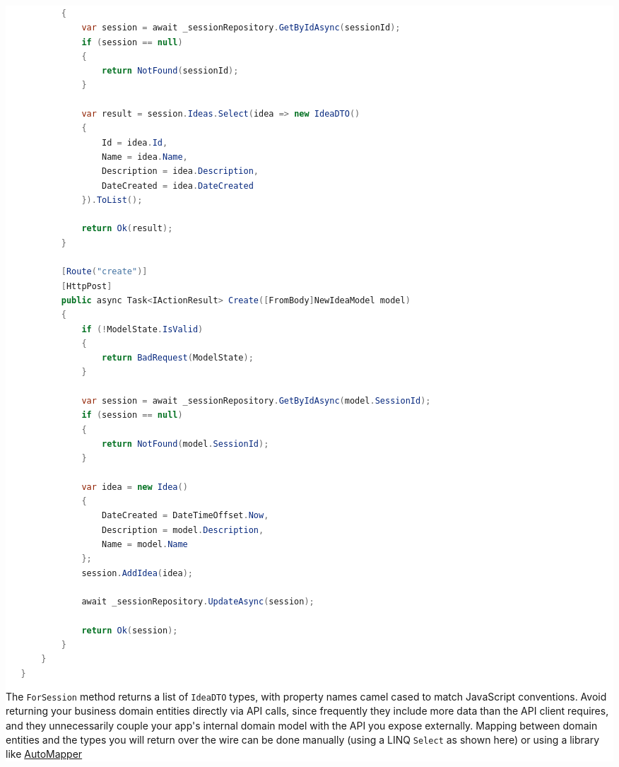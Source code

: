 ````c#
           {
               var session = await _sessionRepository.GetByIdAsync(sessionId);
               if (session == null)
               {
                   return NotFound(sessionId);
               }

               var result = session.Ideas.Select(idea => new IdeaDTO()
               {
                   Id = idea.Id,
                   Name = idea.Name,
                   Description = idea.Description,
                   DateCreated = idea.DateCreated
               }).ToList();

               return Ok(result);
           }

           [Route("create")]
           [HttpPost]
           public async Task<IActionResult> Create([FromBody]NewIdeaModel model)
           {
               if (!ModelState.IsValid)
               {
                   return BadRequest(ModelState);
               }

               var session = await _sessionRepository.GetByIdAsync(model.SessionId);
               if (session == null)
               {
                   return NotFound(model.SessionId);
               }

               var idea = new Idea()
               {
                   DateCreated = DateTimeOffset.Now,
                   Description = model.Description,
                   Name = model.Name
               };
               session.AddIdea(idea);

               await _sessionRepository.UpdateAsync(session);

               return Ok(session);
           }
       }
   }
   ````

The `ForSession` method returns a list of `IdeaDTO` types, with property names camel cased to match JavaScript conventions. Avoid returning your business domain entities directly via API calls, since frequently they include more data than the API client requires, and they unnecessarily couple your app's internal domain model with the API you expose externally. Mapping between domain entities and the types you will return over the wire can be done manually (using a LINQ `Select` as shown here) or using a library like [AutoMapper](https://github.com/AutoMapper/AutoMapper)
